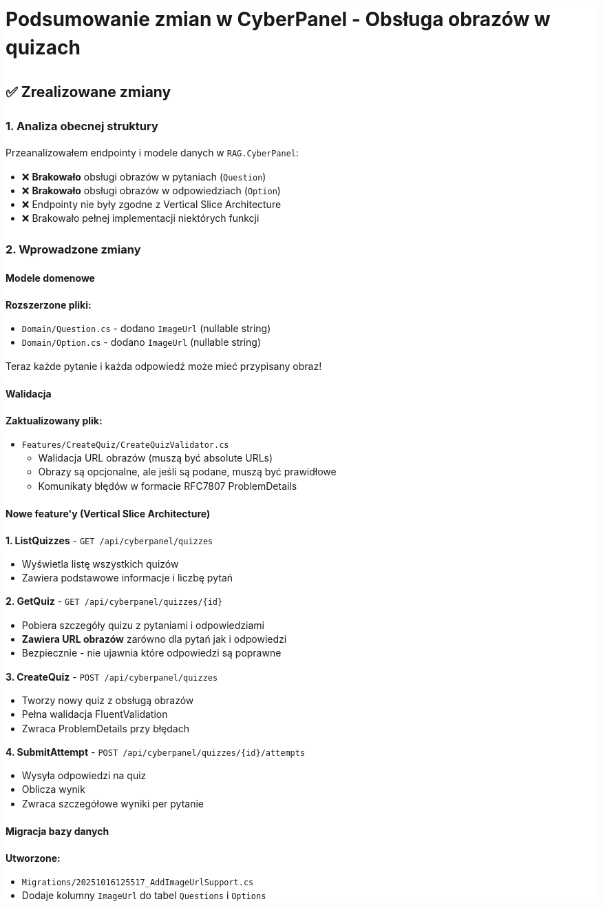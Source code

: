 # Podsumowanie zmian w CyberPanel - Obsługa obrazów w quizach

## ✅ Zrealizowane zmiany

### 1. Analiza obecnej struktury
Przeanalizowałem endpointy i modele danych w `RAG.CyberPanel`:
- ❌ **Brakowało** obsługi obrazów w pytaniach (`Question`)
- ❌ **Brakowało** obsługi obrazów w odpowiedziach (`Option`)
- ❌ Endpointy nie były zgodne z Vertical Slice Architecture
- ❌ Brakowało pełnej implementacji niektórych funkcji

### 2. Wprowadzone zmiany

#### Modele domenowe
**Rozszerzone pliki:**
- `Domain/Question.cs` - dodano `ImageUrl` (nullable string)
- `Domain/Option.cs` - dodano `ImageUrl` (nullable string)

Teraz każde pytanie i każda odpowiedź może mieć przypisany obraz!

#### Walidacja
**Zaktualizowany plik:**
- `Features/CreateQuiz/CreateQuizValidator.cs`
  - Walidacja URL obrazów (muszą być absolute URLs)
  - Obrazy są opcjonalne, ale jeśli są podane, muszą być prawidłowe
  - Komunikaty błędów w formacie RFC7807 ProblemDetails

#### Nowe feature'y (Vertical Slice Architecture)

**1. ListQuizzes** - `GET /api/cyberpanel/quizzes`
- Wyświetla listę wszystkich quizów
- Zawiera podstawowe informacje i liczbę pytań

**2. GetQuiz** - `GET /api/cyberpanel/quizzes/{id}`
- Pobiera szczegóły quizu z pytaniami i odpowiedziami
- **Zawiera URL obrazów** zarówno dla pytań jak i odpowiedzi
- Bezpiecznie - nie ujawnia które odpowiedzi są poprawne

**3. CreateQuiz** - `POST /api/cyberpanel/quizzes`
- Tworzy nowy quiz z obsługą obrazów
- Pełna walidacja FluentValidation
- Zwraca ProblemDetails przy błędach

**4. SubmitAttempt** - `POST /api/cyberpanel/quizzes/{id}/attempts`
- Wysyła odpowiedzi na quiz
- Oblicza wynik
- Zwraca szczegółowe wyniki per pytanie

#### Migracja bazy danych
**Utworzone:**
- `Migrations/20251016125517_AddImageUrlSupport.cs`
- Dodaje kolumny `ImageUrl` do tabel `Questions` i `Options`
